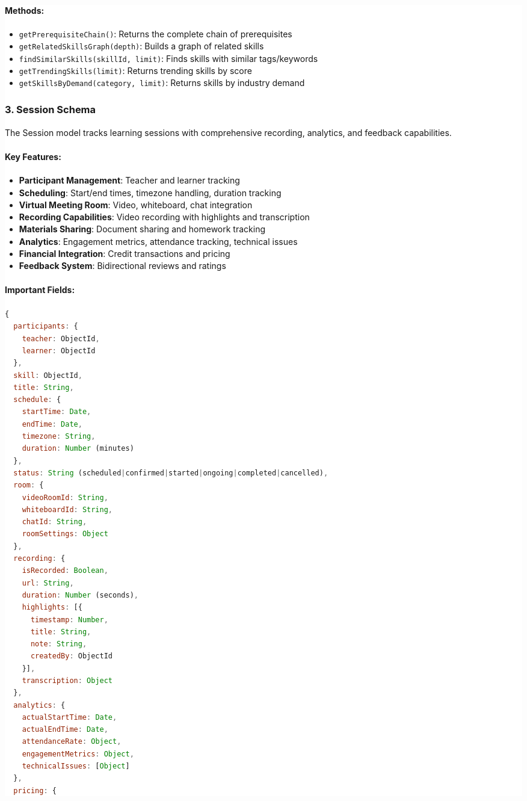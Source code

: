 #### Methods:
- `getPrerequisiteChain()`: Returns the complete chain of prerequisites
- `getRelatedSkillsGraph(depth)`: Builds a graph of related skills
- `findSimilarSkills(skillId, limit)`: Finds skills with similar tags/keywords
- `getTrendingSkills(limit)`: Returns trending skills by score
- `getSkillsByDemand(category, limit)`: Returns skills by industry demand

### 3. Session Schema

The Session model tracks learning sessions with comprehensive recording, analytics, and feedback capabilities.

#### Key Features:
- **Participant Management**: Teacher and learner tracking
- **Scheduling**: Start/end times, timezone handling, duration tracking
- **Virtual Meeting Room**: Video, whiteboard, chat integration
- **Recording Capabilities**: Video recording with highlights and transcription
- **Materials Sharing**: Document sharing and homework tracking
- **Analytics**: Engagement metrics, attendance tracking, technical issues
- **Financial Integration**: Credit transactions and pricing
- **Feedback System**: Bidirectional reviews and ratings

#### Important Fields:
```javascript
{
  participants: {
    teacher: ObjectId,
    learner: ObjectId
  },
  skill: ObjectId,
  title: String,
  schedule: {
    startTime: Date,
    endTime: Date,
    timezone: String,
    duration: Number (minutes)
  },
  status: String (scheduled|confirmed|started|ongoing|completed|cancelled),
  room: {
    videoRoomId: String,
    whiteboardId: String,
    chatId: String,
    roomSettings: Object
  },
  recording: {
    isRecorded: Boolean,
    url: String,
    duration: Number (seconds),
    highlights: [{
      timestamp: Number,
      title: String,
      note: String,
      createdBy: ObjectId
    }],
    transcription: Object
  },
  analytics: {
    actualStartTime: Date,
    actualEndTime: Date,
    attendanceRate: Object,
    engagementMetrics: Object,
    technicalIssues: [Object]
  },
  pricing: {
```